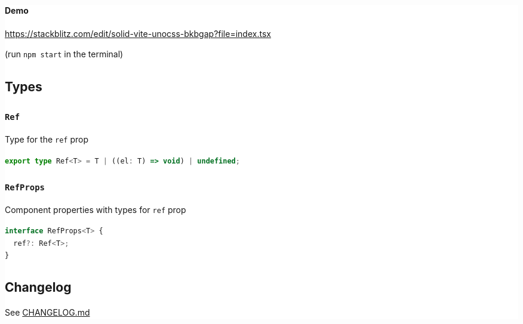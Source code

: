 #### Demo

https://stackblitz.com/edit/solid-vite-unocss-bkbgap?file=index.tsx

(run `npm start` in the terminal)

## Types

### `Ref`

Type for the `ref` prop

```ts
export type Ref<T> = T | ((el: T) => void) | undefined;
```

### `RefProps`

Component properties with types for `ref` prop

```ts
interface RefProps<T> {
  ref?: Ref<T>;
}
```

## Changelog

See [CHANGELOG.md](./CHANGELOG.md)
